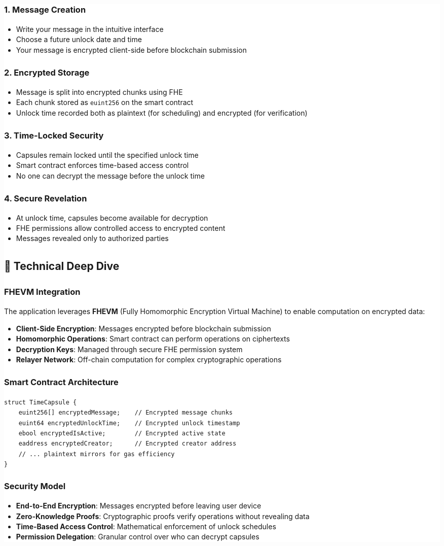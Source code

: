 ### 1. **Message Creation**
- Write your message in the intuitive interface
- Choose a future unlock date and time
- Your message is encrypted client-side before blockchain submission

### 2. **Encrypted Storage**
- Message is split into encrypted chunks using FHE
- Each chunk stored as `euint256` on the smart contract
- Unlock time recorded both as plaintext (for scheduling) and encrypted (for verification)

### 3. **Time-Locked Security**
- Capsules remain locked until the specified unlock time
- Smart contract enforces time-based access control
- No one can decrypt the message before the unlock time

### 4. **Secure Revelation**
- At unlock time, capsules become available for decryption
- FHE permissions allow controlled access to encrypted content
- Messages revealed only to authorized parties

## 🔧 Technical Deep Dive

### FHEVM Integration

The application leverages **FHEVM** (Fully Homomorphic Encryption Virtual Machine) to enable computation on encrypted data:

- **Client-Side Encryption**: Messages encrypted before blockchain submission
- **Homomorphic Operations**: Smart contract can perform operations on ciphertexts
- **Decryption Keys**: Managed through secure FHE permission system
- **Relayer Network**: Off-chain computation for complex cryptographic operations

### Smart Contract Architecture

```solidity
struct TimeCapsule {
    euint256[] encryptedMessage;    // Encrypted message chunks
    euint64 encryptedUnlockTime;    // Encrypted unlock timestamp
    ebool encryptedIsActive;        // Encrypted active state
    eaddress encryptedCreator;      // Encrypted creator address
    // ... plaintext mirrors for gas efficiency
}
```

### Security Model

- **End-to-End Encryption**: Messages encrypted before leaving user device
- **Zero-Knowledge Proofs**: Cryptographic proofs verify operations without revealing data
- **Time-Based Access Control**: Mathematical enforcement of unlock schedules
- **Permission Delegation**: Granular control over who can decrypt capsules
